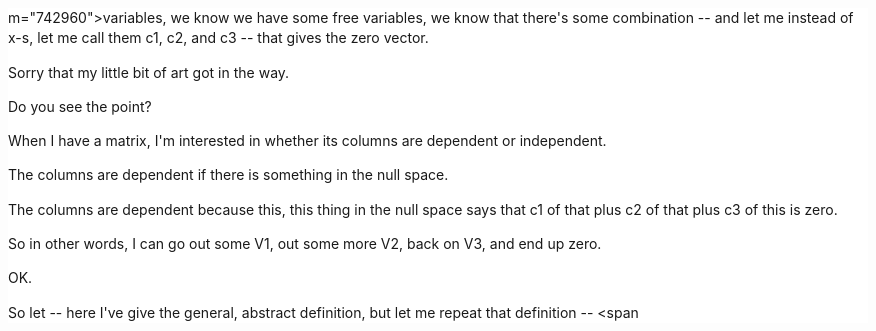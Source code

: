   m="742960">variables,</span> <span m="743850">we</span> <span
  m="744080">know</span> <span m="744310">we</span> <span m="744440">have</span>
  <span m="744650">some</span> <span m="744880">free</span> <span
  m="745130">variables,</span> <span m="745900">we</span> <span
  m="746280">know</span> <span m="746650">that</span> <span
  m="746860">there's</span> <span m="747050">some</span> <span
  m="747370">combination</span> <span m="748330">--</span> <span
  m="748640">and</span> <span m="748790">let</span> <span m="748940">me</span>
  <span m="749350">instead</span> <span m="749810">of</span> <span
  m="749920">x-s,</span> <span m="750380">let</span> <span m="750570">me</span>
  <span m="750690">call</span> <span m="750890">them</span> <span
  m="751040">c1,</span> <span m="752660">c2,</span> <span m="753240">and</span>
  <span m="753400">c3</span> <span m="753770">--</span> <span
  m="754650">that</span> <span m="755080">gives</span> <span
  m="755820">the</span> <span m="756810">zero</span> <span
  m="757110">vector.</span></p><p><span m="759380">Sorry</span> <span
  m="759670">that</span> <span m="759880">my</span> <span
  m="760060">little</span> <span m="760290">bit</span> <span
  m="760490">of</span> <span m="760610">art</span> <span m="761060">got</span>
  <span m="761300">in</span> <span m="761400">the</span> <span
  m="761500">way.</span></p><p><span m="761830">Do</span> <span
  m="762670">you</span> <span m="762780">see</span> <span m="762970">the</span>
  <span m="763080">point?</span></p><p><span m="764470">When</span> <span
  m="764640">I</span> <span m="764730">have</span> <span m="765040">a</span>
  <span m="765340">matrix,</span> <span m="766980">I'm</span> <span
  m="768020">interested</span> <span m="768600">in</span> <span
  m="768810">whether</span> <span m="769260">its</span> <span
  m="769450">columns</span> <span m="770340">are</span> <span
  m="770570">dependent</span> <span m="771400">or</span> <span
  m="771690">independent.</span></p><p><span m="773710">The</span> <span
  m="773860">columns</span> <span m="774410">are</span> <span
  m="774510">dependent</span> <span m="775570">if</span> <span
  m="776210">there</span> <span m="776470">is</span> <span
  m="776620">something</span> <span m="777080">in</span> <span
  m="777170">the</span> <span m="777280">null</span> <span
  m="777500">space.</span></p><p><span m="778480">The</span> <span
  m="778690">columns</span> <span m="779140">are</span> <span
  m="779230">dependent</span> <span m="779870">because</span> <span
  m="780290">this,</span> <span m="780860">this</span> <span
  m="781180">thing</span> <span m="781410">in</span> <span m="781520">the</span>
  <span m="781630">null</span> <span m="781880">space</span> <span
  m="782500">says</span> <span m="783090">that</span> <span m="783350">c1</span>
  <span m="784040">of</span> <span m="784150">that</span> <span
  m="784860">plus</span> <span m="785110">c2</span> <span m="785560">of</span>
  <span m="785690">that</span> <span m="786160">plus</span> <span
  m="786500">c3</span> <span m="787010">of</span> <span m="787090">this</span>
  <span m="787580">is</span> <span m="788150">zero.</span></p><p><span
  m="789190">So</span> <span m="789330">in</span> <span m="789500">other</span>
  <span m="789660">words,</span> <span m="789970">I</span> <span
  m="790050">can</span> <span m="790290">go</span> <span m="790540">out</span>
  <span m="790880">some</span> <span m="791210">V1,</span> <span
  m="792200">out</span> <span m="792590">some</span> <span
  m="792740">more</span> <span m="792990">V2,</span> <span
  m="793670">back</span> <span m="793990">on</span> <span m="794190">V3,</span>
  <span m="795080">and</span> <span m="795370">end</span> <span
  m="795590">up</span> <span m="795850">zero.</span></p><p><span
  m="799010">OK.</span></p><p><span m="799850">So</span> <span
  m="800220">let</span> <span m="800410">--</span> <span m="801860">here</span>
  <span m="802150">I've</span> <span m="802330">give</span> <span
  m="802650">the</span> <span m="803360">general,</span> <span
  m="804060">abstract</span> <span m="804680">definition,</span> <span
  m="805290">but</span> <span m="805440">let</span> <span m="805630">me</span>
  <span m="806050">repeat</span> <span m="806880">that</span> <span
  m="807100">definition</span> <span m="807850">--</span> <span
